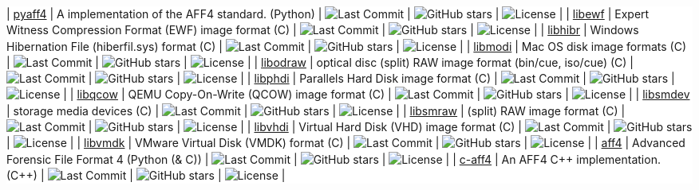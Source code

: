 | [pyaff4](https://github.com/aff4/pyaff4)                              | A implementation of the AFF4 standard. (Python)                                |                     ![Last Commit](https://img.shields.io/github/last-commit/aff4/pyaff4?label=) |                     ![GitHub stars](https://img.shields.io/github/stars/aff4/pyaff4?label=) |                     ![License](https://img.shields.io/github/license/aff4/pyaff4?label=) |
| [libewf](https://github.com/libyal/libewf/wiki/)                      | Expert Witness Compression Format (EWF) image format (C)                       |                   ![Last Commit](https://img.shields.io/github/last-commit/libyal/libewf?label=) |                   ![GitHub stars](https://img.shields.io/github/stars/libyal/libewf?label=) |                   ![License](https://img.shields.io/github/license/libyal/libewf?label=) |
| [libhibr](https://github.com/libyal/libhibr/wiki/)                    | Windows Hibernation File (hiberfil.sys) format (C)                             |                  ![Last Commit](https://img.shields.io/github/last-commit/libyal/libhibr?label=) |                  ![GitHub stars](https://img.shields.io/github/stars/libyal/libhibr?label=) |                  ![License](https://img.shields.io/github/license/libyal/libhibr?label=) |
| [libmodi](https://github.com/libyal/libmodi/wiki/)                    | Mac OS disk image formats (C)                                                  |                  ![Last Commit](https://img.shields.io/github/last-commit/libyal/libmodi?label=) |                  ![GitHub stars](https://img.shields.io/github/stars/libyal/libmodi?label=) |                  ![License](https://img.shields.io/github/license/libyal/libmodi?label=) |
| [libodraw](https://github.com/libyal/libodraw/wiki/)                  | optical disc (split) RAW image format (bin/cue, iso/cue) (C)                   |                 ![Last Commit](https://img.shields.io/github/last-commit/libyal/libodraw?label=) |                 ![GitHub stars](https://img.shields.io/github/stars/libyal/libodraw?label=) |                 ![License](https://img.shields.io/github/license/libyal/libodraw?label=) |
| [libphdi](https://github.com/libyal/libphdi/wiki/)                    | Parallels Hard Disk image format (C)                                           |                  ![Last Commit](https://img.shields.io/github/last-commit/libyal/libphdi?label=) |                  ![GitHub stars](https://img.shields.io/github/stars/libyal/libphdi?label=) |                  ![License](https://img.shields.io/github/license/libyal/libphdi?label=) |
| [libqcow](https://github.com/libyal/libqcow/wiki/)                    | QEMU Copy-On-Write (QCOW) image format (C)                                     |                  ![Last Commit](https://img.shields.io/github/last-commit/libyal/libqcow?label=) |                  ![GitHub stars](https://img.shields.io/github/stars/libyal/libqcow?label=) |                  ![License](https://img.shields.io/github/license/libyal/libqcow?label=) |
| [libsmdev](https://github.com/libyal/libsmdev/wiki/)                  | storage media devices (C)                                                      |                 ![Last Commit](https://img.shields.io/github/last-commit/libyal/libsmdev?label=) |                 ![GitHub stars](https://img.shields.io/github/stars/libyal/libsmdev?label=) |                 ![License](https://img.shields.io/github/license/libyal/libsmdev?label=) |
| [libsmraw](https://github.com/libyal/libsmraw/wiki/)                  | (split) RAW image format (C)                                                   |                 ![Last Commit](https://img.shields.io/github/last-commit/libyal/libsmraw?label=) |                 ![GitHub stars](https://img.shields.io/github/stars/libyal/libsmraw?label=) |                 ![License](https://img.shields.io/github/license/libyal/libsmraw?label=) |
| [libvhdi](https://github.com/libyal/libvhdi/wiki/)                    | Virtual Hard Disk (VHD) image format (C)                                       |                  ![Last Commit](https://img.shields.io/github/last-commit/libyal/libvhdi?label=) |                  ![GitHub stars](https://img.shields.io/github/stars/libyal/libvhdi?label=) |                  ![License](https://img.shields.io/github/license/libyal/libvhdi?label=) |
| [libvmdk](https://github.com/libyal/libvmdk/wiki/)                    | VMware Virtual Disk (VMDK) format (C)                                          |                  ![Last Commit](https://img.shields.io/github/last-commit/libyal/libvmdk?label=) |                  ![GitHub stars](https://img.shields.io/github/stars/libyal/libvmdk?label=) |                  ![License](https://img.shields.io/github/license/libyal/libvmdk?label=) |
| [aff4](https://github.com/py4n6/aff4)                                 | Advanced Forensic File Format 4 (Python (&amp; C))                             |                      ![Last Commit](https://img.shields.io/github/last-commit/py4n6/aff4?label=) |                      ![GitHub stars](https://img.shields.io/github/stars/py4n6/aff4?label=) |                      ![License](https://img.shields.io/github/license/py4n6/aff4?label=) |
| [c-aff4](https://github.com/Velocidex/c-aff4)                         | An AFF4 C++ implementation. (C++)                                              |                ![Last Commit](https://img.shields.io/github/last-commit/Velocidex/c-aff4?label=) |                ![GitHub stars](https://img.shields.io/github/stars/Velocidex/c-aff4?label=) |                ![License](https://img.shields.io/github/license/Velocidex/c-aff4?label=) |